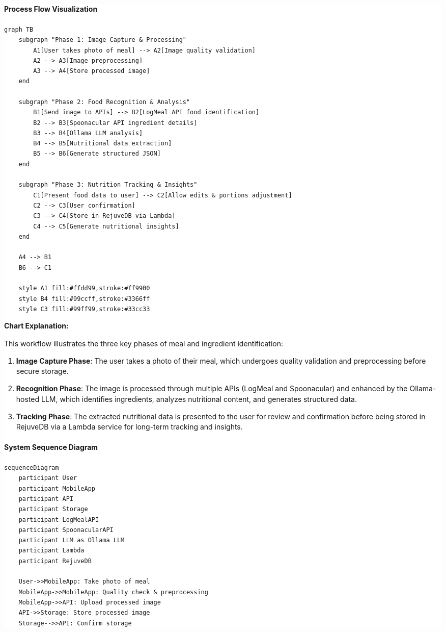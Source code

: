 
#### Process Flow Visualization

```mermaid
graph TB
    subgraph "Phase 1: Image Capture & Processing"
        A1[User takes photo of meal] --> A2[Image quality validation]
        A2 --> A3[Image preprocessing]
        A3 --> A4[Store processed image]
    end
    
    subgraph "Phase 2: Food Recognition & Analysis"
        B1[Send image to APIs] --> B2[LogMeal API food identification]
        B2 --> B3[Spoonacular API ingredient details]
        B3 --> B4[Ollama LLM analysis]
        B4 --> B5[Nutritional data extraction]
        B5 --> B6[Generate structured JSON]
    end
    
    subgraph "Phase 3: Nutrition Tracking & Insights"
        C1[Present food data to user] --> C2[Allow edits & portions adjustment]
        C2 --> C3[User confirmation]
        C3 --> C4[Store in RejuveDB via Lambda]
        C4 --> C5[Generate nutritional insights]
    end
    
    A4 --> B1
    B6 --> C1
    
    style A1 fill:#ffdd99,stroke:#ff9900
    style B4 fill:#99ccff,stroke:#3366ff
    style C3 fill:#99ff99,stroke:#33cc33
```

**Chart Explanation:**

This workflow illustrates the three key phases of meal and ingredient identification:

1. **Image Capture Phase**: The user takes a photo of their meal, which undergoes quality validation and preprocessing before secure storage.

2. **Recognition Phase**: The image is processed through multiple APIs (LogMeal and Spoonacular) and enhanced by the Ollama-hosted LLM, which identifies ingredients, analyzes nutritional content, and generates structured data.

3. **Tracking Phase**: The extracted nutritional data is presented to the user for review and confirmation before being stored in RejuveDB via a Lambda service for long-term tracking and insights.

#### System Sequence Diagram

```mermaid
sequenceDiagram
    participant User
    participant MobileApp
    participant API
    participant Storage
    participant LogMealAPI
    participant SpoonacularAPI
    participant LLM as Ollama LLM
    participant Lambda
    participant RejuveDB

    User->>MobileApp: Take photo of meal
    MobileApp->>MobileApp: Quality check & preprocessing
    MobileApp->>API: Upload processed image
    API->>Storage: Store processed image
    Storage-->>API: Confirm storage
```